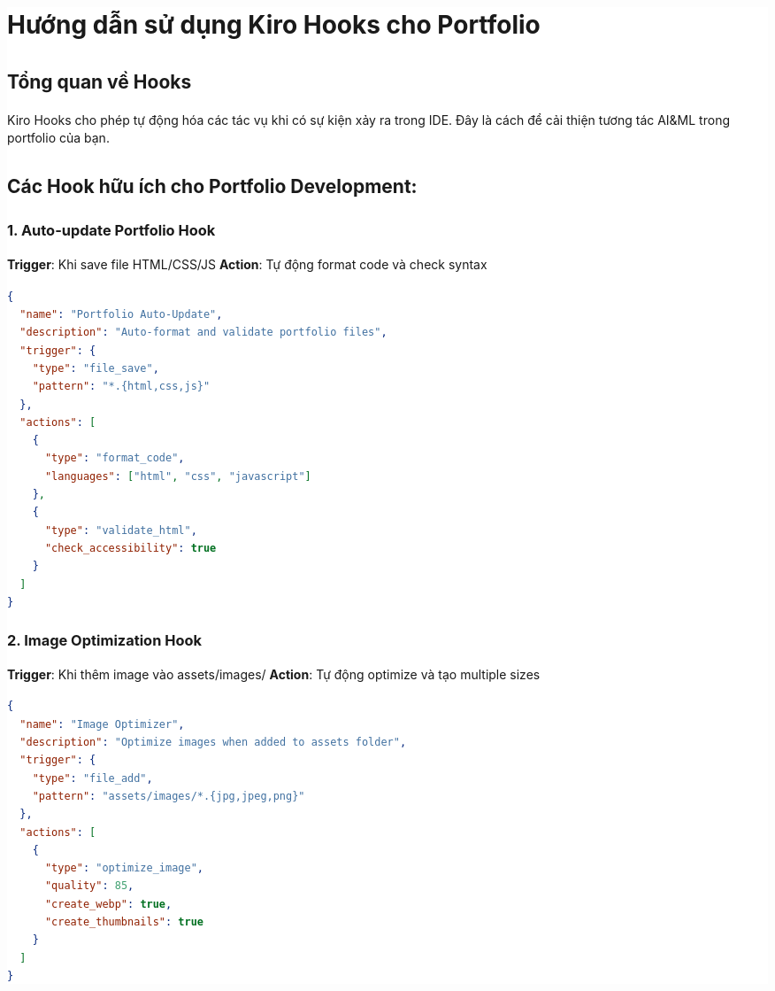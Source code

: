 # Hướng dẫn sử dụng Kiro Hooks cho Portfolio

## Tổng quan về Hooks

Kiro Hooks cho phép tự động hóa các tác vụ khi có sự kiện xảy ra trong IDE. Đây là cách để cải thiện tương tác AI&ML trong portfolio của bạn.

## Các Hook hữu ích cho Portfolio Development:

### 1. Auto-update Portfolio Hook
**Trigger**: Khi save file HTML/CSS/JS
**Action**: Tự động format code và check syntax

```json
{
  "name": "Portfolio Auto-Update",
  "description": "Auto-format and validate portfolio files",
  "trigger": {
    "type": "file_save",
    "pattern": "*.{html,css,js}"
  },
  "actions": [
    {
      "type": "format_code",
      "languages": ["html", "css", "javascript"]
    },
    {
      "type": "validate_html",
      "check_accessibility": true
    }
  ]
}
```

### 2. Image Optimization Hook
**Trigger**: Khi thêm image vào assets/images/
**Action**: Tự động optimize và tạo multiple sizes

```json
{
  "name": "Image Optimizer",
  "description": "Optimize images when added to assets folder",
  "trigger": {
    "type": "file_add",
    "pattern": "assets/images/*.{jpg,jpeg,png}"
  },
  "actions": [
    {
      "type": "optimize_image",
      "quality": 85,
      "create_webp": true,
      "create_thumbnails": true
    }
  ]
}
```
